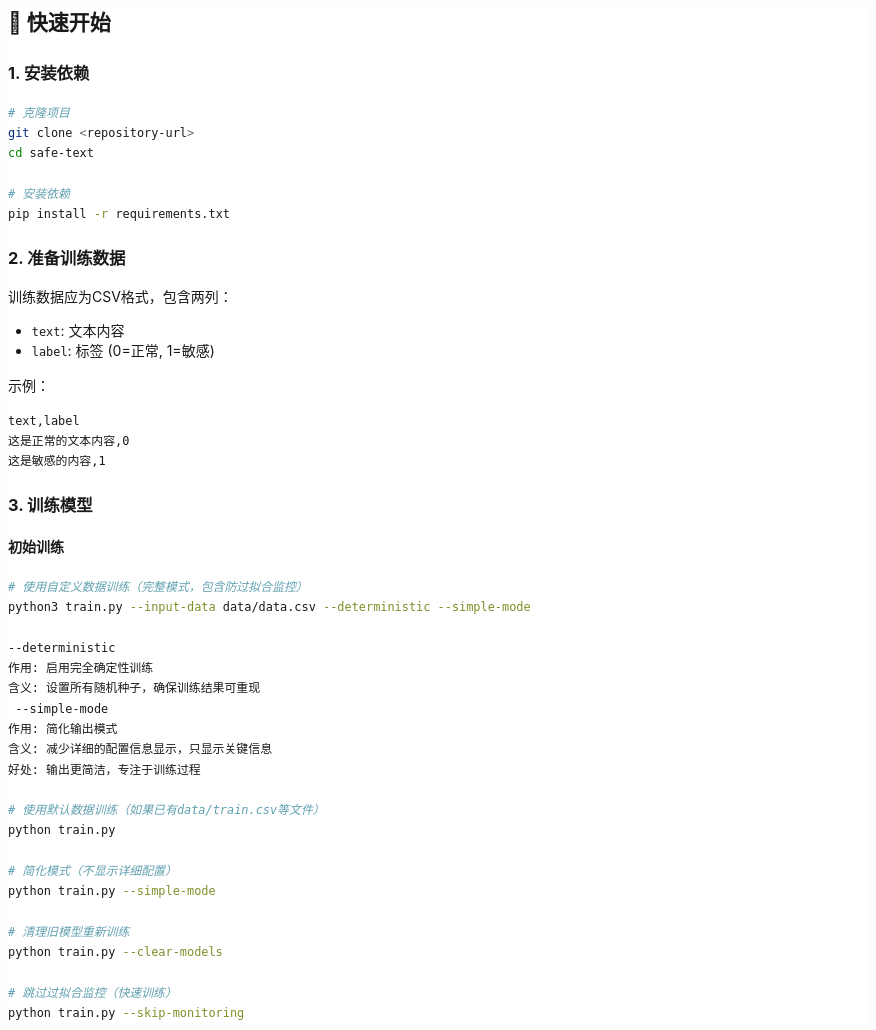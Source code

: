## 🚀 快速开始

### 1. 安装依赖

```bash
# 克隆项目
git clone <repository-url>
cd safe-text

# 安装依赖
pip install -r requirements.txt
```

### 2. 准备训练数据

训练数据应为CSV格式，包含两列：
- `text`: 文本内容
- `label`: 标签 (0=正常, 1=敏感)

示例：
```csv
text,label
这是正常的文本内容,0
这是敏感的内容,1
```

### 3. 训练模型

#### 初始训练

```bash
# 使用自定义数据训练（完整模式，包含防过拟合监控）
python3 train.py --input-data data/data.csv --deterministic --simple-mode

--deterministic
作用: 启用完全确定性训练
含义: 设置所有随机种子，确保训练结果可重现
 --simple-mode
作用: 简化输出模式
含义: 减少详细的配置信息显示，只显示关键信息
好处: 输出更简洁，专注于训练过程

# 使用默认数据训练（如果已有data/train.csv等文件）
python train.py

# 简化模式（不显示详细配置）
python train.py --simple-mode

# 清理旧模型重新训练
python train.py --clear-models

# 跳过过拟合监控（快速训练）
python train.py --skip-monitoring
```
